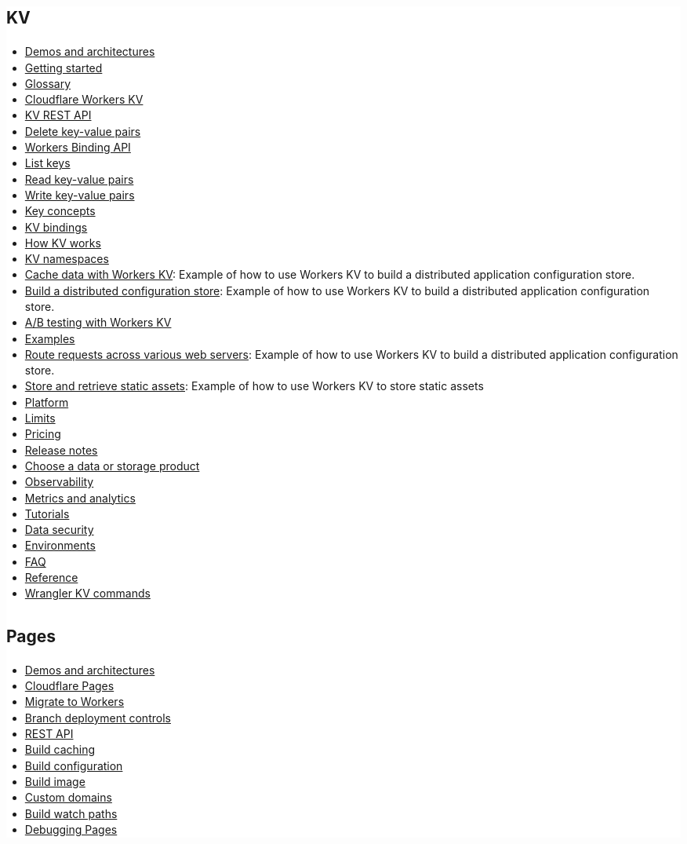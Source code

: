 ## KV

- [Demos and architectures](https://developers.cloudflare.com/kv/demos/index.md)
- [Getting started](https://developers.cloudflare.com/kv/get-started/index.md)
- [Glossary](https://developers.cloudflare.com/kv/glossary/index.md)
- [Cloudflare Workers KV](https://developers.cloudflare.com/kv/index.md)
- [KV REST API](https://developers.cloudflare.com/kv/workers-kv-api/index.md)
- [Delete key-value pairs](https://developers.cloudflare.com/kv/api/delete-key-value-pairs/index.md)
- [Workers Binding API](https://developers.cloudflare.com/kv/api/index.md)
- [List keys](https://developers.cloudflare.com/kv/api/list-keys/index.md)
- [Read key-value pairs](https://developers.cloudflare.com/kv/api/read-key-value-pairs/index.md)
- [Write key-value pairs](https://developers.cloudflare.com/kv/api/write-key-value-pairs/index.md)
- [Key concepts](https://developers.cloudflare.com/kv/concepts/index.md)
- [KV bindings](https://developers.cloudflare.com/kv/concepts/kv-bindings/index.md)
- [How KV works](https://developers.cloudflare.com/kv/concepts/how-kv-works/index.md)
- [KV namespaces](https://developers.cloudflare.com/kv/concepts/kv-namespaces/index.md)
- [Cache data with Workers KV](https://developers.cloudflare.com/kv/examples/cache-data-with-workers-kv/index.md): Example of how to use Workers KV to build a distributed application configuration store.
- [Build a distributed configuration store](https://developers.cloudflare.com/kv/examples/distributed-configuration-with-workers-kv/index.md): Example of how to use Workers KV to build a distributed application configuration store.
- [A/B testing with Workers KV](https://developers.cloudflare.com/kv/examples/implement-ab-testing-with-workers-kv/index.md)
- [Examples](https://developers.cloudflare.com/kv/examples/index.md)
- [Route requests across various web servers](https://developers.cloudflare.com/kv/examples/routing-with-workers-kv/index.md): Example of how to use Workers KV to build a distributed application configuration store.
- [Store and retrieve static assets](https://developers.cloudflare.com/kv/examples/workers-kv-to-serve-assets/index.md): Example of how to use Workers KV to store static assets
- [Platform](https://developers.cloudflare.com/kv/platform/index.md)
- [Limits](https://developers.cloudflare.com/kv/platform/limits/index.md)
- [Pricing](https://developers.cloudflare.com/kv/platform/pricing/index.md)
- [Release notes](https://developers.cloudflare.com/kv/platform/release-notes/index.md)
- [Choose a data or storage product](https://developers.cloudflare.com/kv/platform/storage-options/index.md)
- [Observability](https://developers.cloudflare.com/kv/observability/index.md)
- [Metrics and analytics](https://developers.cloudflare.com/kv/observability/metrics-analytics/index.md)
- [Tutorials](https://developers.cloudflare.com/kv/tutorials/index.md)
- [Data security](https://developers.cloudflare.com/kv/reference/data-security/index.md)
- [Environments](https://developers.cloudflare.com/kv/reference/environments/index.md)
- [FAQ](https://developers.cloudflare.com/kv/reference/faq/index.md)
- [Reference](https://developers.cloudflare.com/kv/reference/index.md)
- [Wrangler KV commands](https://developers.cloudflare.com/kv/reference/kv-commands/index.md)

## Pages

- [Demos and architectures](https://developers.cloudflare.com/pages/demos/index.md)
- [Cloudflare Pages](https://developers.cloudflare.com/pages/index.md)
- [Migrate to Workers](https://developers.cloudflare.com/pages/migrate-to-workers/index.md)
- [Branch deployment controls](https://developers.cloudflare.com/pages/configuration/branch-build-controls/index.md)
- [REST API](https://developers.cloudflare.com/pages/configuration/api/index.md)
- [Build caching](https://developers.cloudflare.com/pages/configuration/build-caching/index.md)
- [Build configuration](https://developers.cloudflare.com/pages/configuration/build-configuration/index.md)
- [Build image](https://developers.cloudflare.com/pages/configuration/build-image/index.md)
- [Custom domains](https://developers.cloudflare.com/pages/configuration/custom-domains/index.md)
- [Build watch paths](https://developers.cloudflare.com/pages/configuration/build-watch-paths/index.md)
- [Debugging Pages](https://developers.cloudflare.com/pages/configuration/debugging-pages/index.md)